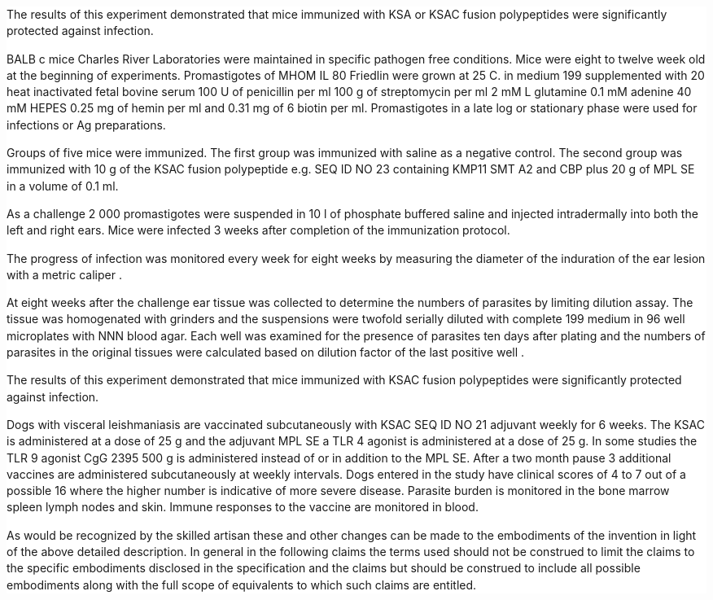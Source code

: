 The results of this experiment demonstrated that mice immunized with KSA or KSAC fusion polypeptides were significantly protected against infection.

BALB c mice Charles River Laboratories were maintained in specific pathogen free conditions. Mice were eight to twelve week old at the beginning of experiments. Promastigotes of MHOM IL 80 Friedlin were grown at 25 C. in medium 199 supplemented with 20 heat inactivated fetal bovine serum 100 U of penicillin per ml 100 g of streptomycin per ml 2 mM L glutamine 0.1 mM adenine 40 mM HEPES 0.25 mg of hemin per ml and 0.31 mg of 6 biotin per ml. Promastigotes in a late log or stationary phase were used for infections or Ag preparations.

Groups of five mice were immunized. The first group was immunized with saline as a negative control. The second group was immunized with 10 g of the KSAC fusion polypeptide e.g. SEQ ID NO 23 containing KMP11 SMT A2 and CBP plus 20 g of MPL SE in a volume of 0.1 ml.

As a challenge 2 000 promastigotes were suspended in 10 l of phosphate buffered saline and injected intradermally into both the left and right ears. Mice were infected 3 weeks after completion of the immunization protocol.

The progress of infection was monitored every week for eight weeks by measuring the diameter of the induration of the ear lesion with a metric caliper .

At eight weeks after the challenge ear tissue was collected to determine the numbers of parasites by limiting dilution assay. The tissue was homogenated with grinders and the suspensions were twofold serially diluted with complete 199 medium in 96 well microplates with NNN blood agar. Each well was examined for the presence of parasites ten days after plating and the numbers of parasites in the original tissues were calculated based on dilution factor of the last positive well .

The results of this experiment demonstrated that mice immunized with KSAC fusion polypeptides were significantly protected against infection.

Dogs with visceral leishmaniasis are vaccinated subcutaneously with KSAC SEQ ID NO 21 adjuvant weekly for 6 weeks. The KSAC is administered at a dose of 25 g and the adjuvant MPL SE a TLR 4 agonist is administered at a dose of 25 g. In some studies the TLR 9 agonist CgG 2395 500 g is administered instead of or in addition to the MPL SE. After a two month pause 3 additional vaccines are administered subcutaneously at weekly intervals. Dogs entered in the study have clinical scores of 4 to 7 out of a possible 16 where the higher number is indicative of more severe disease. Parasite burden is monitored in the bone marrow spleen lymph nodes and skin. Immune responses to the vaccine are monitored in blood.

As would be recognized by the skilled artisan these and other changes can be made to the embodiments of the invention in light of the above detailed description. In general in the following claims the terms used should not be construed to limit the claims to the specific embodiments disclosed in the specification and the claims but should be construed to include all possible embodiments along with the full scope of equivalents to which such claims are entitled.

